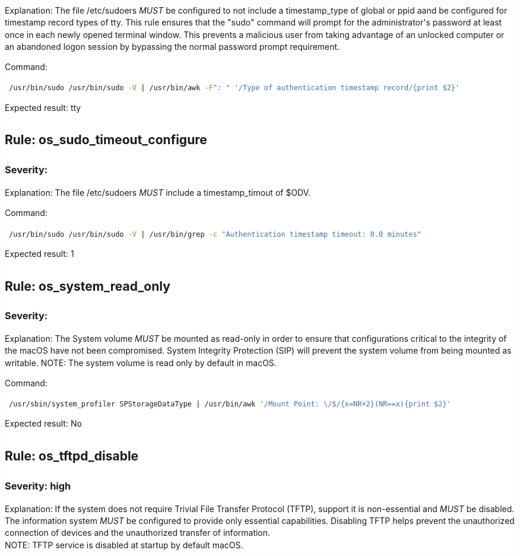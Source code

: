 Explanation:
 The file /etc/sudoers _MUST_ be configured to not include a timestamp_type of global or ppid aand be configured for timestamp record types of tty.
This rule ensures that the "sudo" command will prompt for the administrator's password at least once in each newly opened terminal window. This prevents a malicious user from taking advantage of an unlocked computer or an abandoned logon session by bypassing the normal password prompt requirement.


Command:
```bash
 /usr/bin/sudo /usr/bin/sudo -V | /usr/bin/awk -F": " '/Type of authentication timestamp record/{print $2}'
```

Expected result: tty

## Rule: os_sudo_timeout_configure

### Severity: 

Explanation:
 The file /etc/sudoers _MUST_ include a timestamp_timout of $ODV.


Command:
```bash
 /usr/bin/sudo /usr/bin/sudo -V | /usr/bin/grep -c "Authentication timestamp timeout: 0.0 minutes"
```

Expected result: 1

## Rule: os_system_read_only

### Severity: 

Explanation:
 The System volume _MUST_ be mounted as read-only in order to ensure that configurations critical to the integrity of the macOS have not been compromised. System Integrity Protection (SIP) will prevent the system volume from being mounted as writable.
NOTE: The system volume is read only by default in macOS.


Command:
```bash
 /usr/sbin/system_profiler SPStorageDataType | /usr/bin/awk '/Mount Point: \/$/{x=NR+2}(NR==x){print $2}'
```

Expected result: No

## Rule: os_tftpd_disable

### Severity: high

Explanation:
 If the system does not require Trivial File Transfer Protocol (TFTP), support it is non-essential and _MUST_ be disabled.
The information system _MUST_ be configured to provide only essential capabilities. Disabling TFTP helps prevent the unauthorized connection of devices and the unauthorized transfer of information.  
NOTE: TFTP service is disabled at startup by default macOS.
